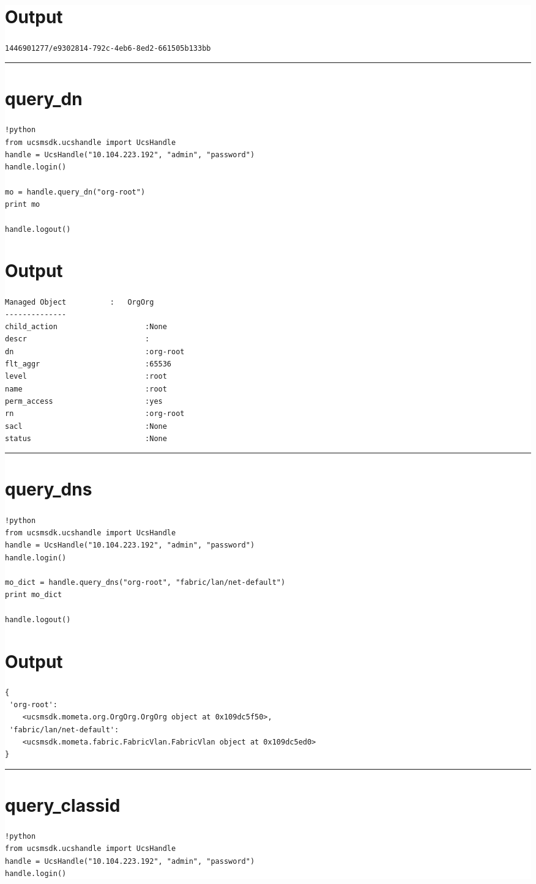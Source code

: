 
# Output
    1446901277/e9302814-792c-4eb6-8ed2-661505b133bb
---
# query_dn
    !python
    from ucsmsdk.ucshandle import UcsHandle
    handle = UcsHandle("10.104.223.192", "admin", "password")
    handle.login()

    mo = handle.query_dn("org-root")
    print mo

    handle.logout()

# Output
    Managed Object          :   OrgOrg
    --------------
    child_action                    :None
    descr                           :
    dn                              :org-root
    flt_aggr                        :65536
    level                           :root
    name                            :root
    perm_access                     :yes
    rn                              :org-root
    sacl                            :None
    status                          :None

---
# query_dns
    !python
    from ucsmsdk.ucshandle import UcsHandle
    handle = UcsHandle("10.104.223.192", "admin", "password")
    handle.login()

    mo_dict = handle.query_dns("org-root", "fabric/lan/net-default")
    print mo_dict

    handle.logout()

# Output
    {
     'org-root': 
        <ucsmsdk.mometa.org.OrgOrg.OrgOrg object at 0x109dc5f50>, 
     'fabric/lan/net-default': 
        <ucsmsdk.mometa.fabric.FabricVlan.FabricVlan object at 0x109dc5ed0>
    }
---
# query_classid
    !python
    from ucsmsdk.ucshandle import UcsHandle
    handle = UcsHandle("10.104.223.192", "admin", "password")
    handle.login()
